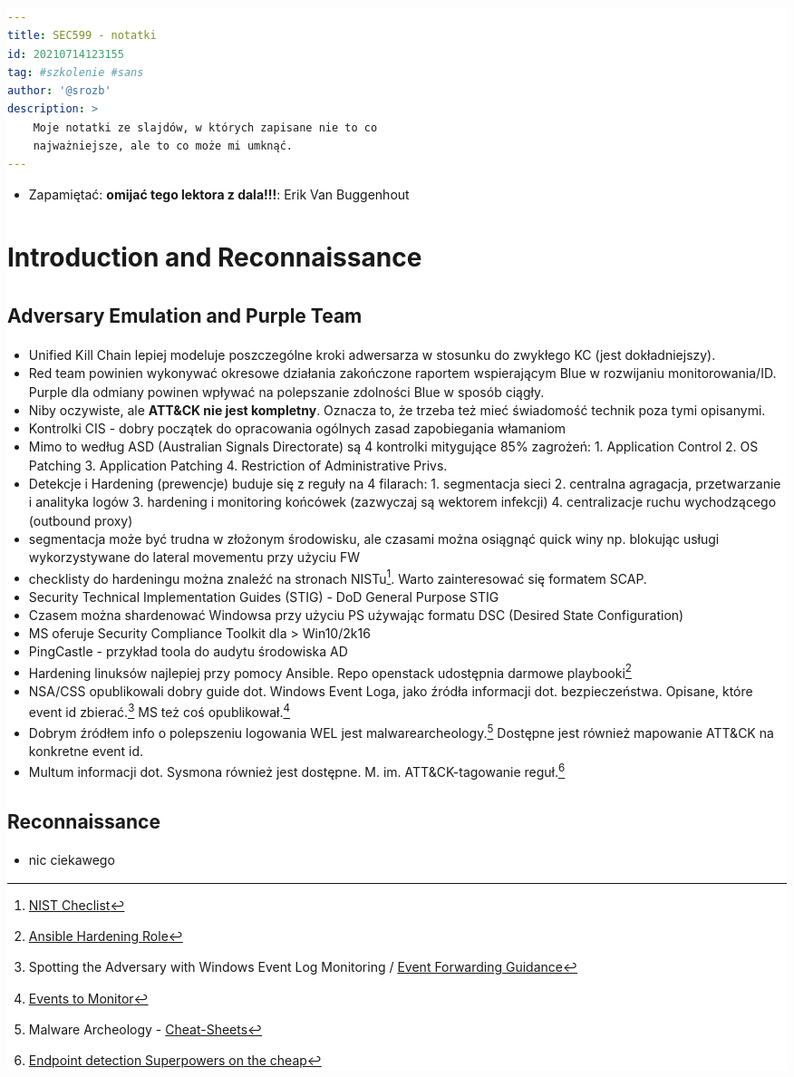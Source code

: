```yaml
---
title: SEC599 - notatki
id: 20210714123155
tag: #szkolenie #sans
author: '@srozb'
description: > 
    Moje notatki ze slajdów, w których zapisane nie to co
    najważniejsze, ale to co może mi umknąć.
---
```


* Zapamiętać: **omijać tego lektora z dala!!!**: Erik Van Buggenhout

# Introduction and Reconnaissance

## Adversary Emulation and Purple Team

* Unified Kill Chain lepiej modeluje poszczególne kroki adwersarza w stosunku do zwykłego KC (jest dokładniejszy).
* Red team powinien wykonywać okresowe działania zakończone raportem wspierającym Blue w rozwijaniu monitorowania/ID. Purple dla odmiany powinen wpływać na polepszanie zdolności Blue w sposób ciągły.
* Niby oczywiste, ale **ATT&CK nie jest kompletny**. Oznacza to, że trzeba też mieć świadomość technik poza tymi opisanymi.
* Kontrolki CIS - dobry początek do opracowania ogólnych zasad zapobiegania włamaniom
* Mimo to według ASD (Australian Signals Directorate) są 4 kontrolki mitygujące 85% zagrożeń: 1. Application Control 2. OS Patching 3. Application Patching 4. Restriction of Administrative Privs.
* Detekcje i Hardening (prewencje) buduje się z reguły na 4 filarach: 1. segmentacja sieci 2. centralna agragacja, przetwarzanie i analityka logów 3. hardening i monitoring końcówek (zazwyczaj są wektorem infekcji) 4. centralizacje ruchu wychodzącego (outbound proxy)
* segmentacja może być trudna w złożonym środowisku, ale czasami można osiągnąć quick winy np. blokując usługi wykorzystywane do lateral movementu przy użyciu FW
* checklisty do hardeningu można znaleźć na stronach NISTu[^1]. Warto zainteresować się formatem SCAP. 
* Security Technical Implementation Guides (STIG) - DoD General Purpose STIG
* Czasem można shardenować Windowsa przy użyciu PS używając formatu DSC (Desired State Configuration)
* MS oferuje Security Compliance Toolkit dla > Win10/2k16
* PingCastle - przykład toola do audytu środowiska AD
* Hardening linuksów najlepiej przy pomocy Ansible. Repo openstack udostępnia darmowe playbooki[^2]
* NSA/CSS opublikowali dobry guide dot. Windows Event Loga, jako źródła informacji dot. bezpieczeństwa. Opisane, które event id zbierać.[^3] MS też coś opublikował.[^4]
* Dobrym źródłem info o polepszeniu logowania WEL jest malwarearcheology.[^5] Dostępne jest również mapowanie ATT&CK na konkretne event id.
* Multum informacji dot. Sysmona również jest dostępne. M. im. ATT&CK-tagowanie reguł.[^6]

## Reconnaissance

* nic ciekawego


[^1]: [NIST Checlist](https://ncp.nist.gov/repository)
[^2]: [Ansible Hardening Role](https://github.com/openstack/ansible-hardening)
[^3]: Spotting the Adversary with Windows Event Log Monitoring / [Event Forwarding Guidance](https://github.com/nsacyber/Event-Forwarding-Guidance)
[^4]: [Events to Monitor](https://learn.microsoft.com/en-us/windows-server/identity/ad-ds/plan/appendix-l--events-to-monitor)
[^5]: Malware Archeology - [Cheat-Sheets](https://www.malwarearchaeology.com/cheat-sheets)
[^6]: [Endpoint detection Superpowers on the cheap](https://medium.com/@olafhartong/endpoint-detection-superpowers-on-the-cheap-part-1-e9c28201ac47)
[^7]: [Fenrir](https://github.com/Orange-Cyberdefense/fenrir-ocd), [NAC bypass cheatsheet](https://redteam.coffee/woot/nac-bypass-cheatsheet)
[^8]: [Malware-Traffic-Analysis.net](https://malware-traffic-analysis.net)
[^9]: [Microsoft Threat Modelling Tool](https://learn.microsoft.com/en-us/azure/security/develop/threat-modeling-tool)
[^10]: [The C2Matrix](https://www.thec2matrix.com)
[^11]: [github hfiref0x/UACME](https://github.com/hfiref0x/UACME)
[^12]: [New-HoneyHash.ps1](https://github.com/EmpireProject/Empire/blob/master/data/module_source/management/New-HoneyHash.ps1)